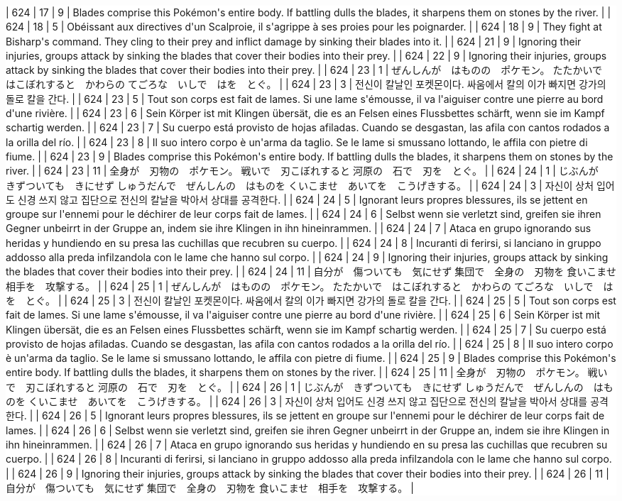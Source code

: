|  624 |   17 |    9 |      Blades comprise this Pokémon's entire body. If battling dulls the blades, it sharpens them on stones by the river. |
|  624 |   18 |    5 |      Obéissant aux directives d'un Scalproie, il s'agrippe à ses proies pour les poignarder. |
|  624 |   18 |    9 |      They fight at Bisharp's command. They cling to their prey and inflict damage by sinking their blades into it. |
|  624 |   21 |    9 |      Ignoring their injuries, groups attack by sinking the blades that cover their bodies into their prey. |
|  624 |   22 |    9 |      Ignoring their injuries, groups attack by sinking the blades that cover their bodies into their prey. |
|  624 |   23 |    1 |      ぜんしんが　はものの　ポケモン。 たたかいで　はこぼれすると　かわらの てごろな　いしで　はを　とぐ。 |
|  624 |   23 |    3 |      전신이 칼날인 포켓몬이다. 싸움에서 칼의 이가 빠지면 강가의 돌로 칼을 간다. |
|  624 |   23 |    5 |      Tout son corps est fait de lames. Si une lame s'émousse, il va l'aiguiser contre une pierre au bord d'une rivière. |
|  624 |   23 |    6 |      Sein Körper ist mit Klingen übersät, die es an Felsen eines Flussbettes schärft, wenn sie im Kampf schartig werden. |
|  624 |   23 |    7 |      Su cuerpo está provisto de hojas afiladas. Cuando se desgastan, las afila con cantos rodados a la orilla del río. |
|  624 |   23 |    8 |      Il suo intero corpo è un'arma da taglio. Se le lame si smussano lottando, le affila con pietre di fiume. |
|  624 |   23 |    9 |      Blades comprise this Pokémon's entire body. If battling dulls the blades, it sharpens them on stones by the river. |
|  624 |   23 |    11 |     全身が　刃物の　ポケモン。 戦いで　刃こぼれすると 河原の　石で　刃を　とぐ。 |
|  624 |   24 |    1 |      じぶんが　きずついても　きにせず しゅうだんで　ぜんしんの　はものを くいこませ　あいてを　こうげきする。 |
|  624 |   24 |    3 |      자신이 상처 입어도 신경 쓰지 않고 집단으로 전신의 칼날을 박아서 상대를 공격한다. |
|  624 |   24 |    5 |      Ignorant leurs propres blessures, ils se jettent en groupe sur l'ennemi pour le déchirer de leur corps fait de lames. |
|  624 |   24 |    6 |      Selbst wenn sie verletzt sind, greifen sie ihren Gegner unbeirrt in der Gruppe an, indem sie ihre Klingen in ihn hineinrammen. |
|  624 |   24 |    7 |      Ataca en grupo ignorando sus heridas y hundiendo en su presa las cuchillas que recubren su cuerpo. |
|  624 |   24 |    8 |      Incuranti di ferirsi, si lanciano in gruppo addosso alla preda infilzandola con le lame che hanno sul corpo. |
|  624 |   24 |    9 |      Ignoring their injuries, groups attack by sinking the blades that cover their bodies into their prey. |
|  624 |   24 |    11 |     自分が　傷ついても　気にせず 集団で　全身の　刃物を 食いこませ　相手を　攻撃する。 |
|  624 |   25 |    1 |      ぜんしんが　はものの　ポケモン。 たたかいで　はこぼれすると　かわらの てごろな　いしで　はを　とぐ。 |
|  624 |   25 |    3 |      전신이 칼날인 포켓몬이다. 싸움에서 칼의 이가 빠지면 강가의 돌로 칼을 간다. |
|  624 |   25 |    5 |      Tout son corps est fait de lames. Si une lame s'émousse, il va l'aiguiser contre une pierre au bord d'une rivière. |
|  624 |   25 |    6 |      Sein Körper ist mit Klingen übersät, die es an Felsen eines Flussbettes schärft, wenn sie im Kampf schartig werden. |
|  624 |   25 |    7 |      Su cuerpo está provisto de hojas afiladas. Cuando se desgastan, las afila con cantos rodados a la orilla del río. |
|  624 |   25 |    8 |      Il suo intero corpo è un'arma da taglio. Se le lame si smussano lottando, le affila con pietre di fiume. |
|  624 |   25 |    9 |      Blades comprise this Pokémon's entire body. If battling dulls the blades, it sharpens them on stones by the river. |
|  624 |   25 |    11 |     全身が　刃物の　ポケモン。 戦いで　刃こぼれすると 河原の　石で　刃を　とぐ。 |
|  624 |   26 |    1 |      じぶんが　きずついても　きにせず しゅうだんで　ぜんしんの　はものを くいこませ　あいてを　こうげきする。 |
|  624 |   26 |    3 |      자신이 상처 입어도 신경 쓰지 않고 집단으로 전신의 칼날을 박아서 상대를 공격한다. |
|  624 |   26 |    5 |      Ignorant leurs propres blessures, ils se jettent en groupe sur l'ennemi pour le déchirer de leur corps fait de lames. |
|  624 |   26 |    6 |      Selbst wenn sie verletzt sind, greifen sie ihren Gegner unbeirrt in der Gruppe an, indem sie ihre Klingen in ihn hineinrammen. |
|  624 |   26 |    7 |      Ataca en grupo ignorando sus heridas y hundiendo en su presa las cuchillas que recubren su cuerpo. |
|  624 |   26 |    8 |      Incuranti di ferirsi, si lanciano in gruppo addosso alla preda infilzandola con le lame che hanno sul corpo. |
|  624 |   26 |    9 |      Ignoring their injuries, groups attack by sinking the blades that cover their bodies into their prey. |
|  624 |   26 |    11 |     自分が　傷ついても　気にせず 集団で　全身の　刃物を 食いこませ　相手を　攻撃する。 |